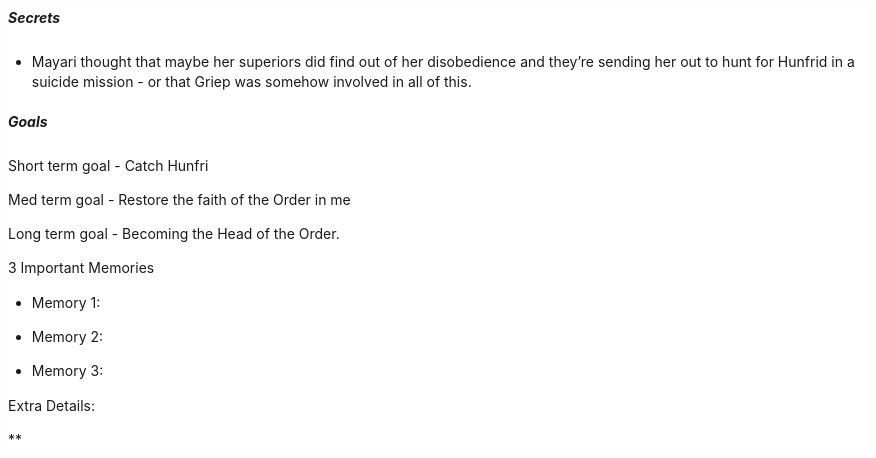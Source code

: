   

##### Secrets

  

-   Mayari thought that maybe her superiors did find out of her disobedience and they’re sending her out to hunt for Hunfrid in a suicide mission - or that Griep was somehow involved in all of this.
    

  

##### Goals

Short term goal - Catch Hunfri

  

Med term goal - Restore the faith of the Order in me

  

Long term goal - Becoming the Head of the Order.

  
  

3 Important Memories

-   Memory 1: 
    
-   Memory 2: 
    
-   Memory 3: 
    

  

Extra Details:

  
**